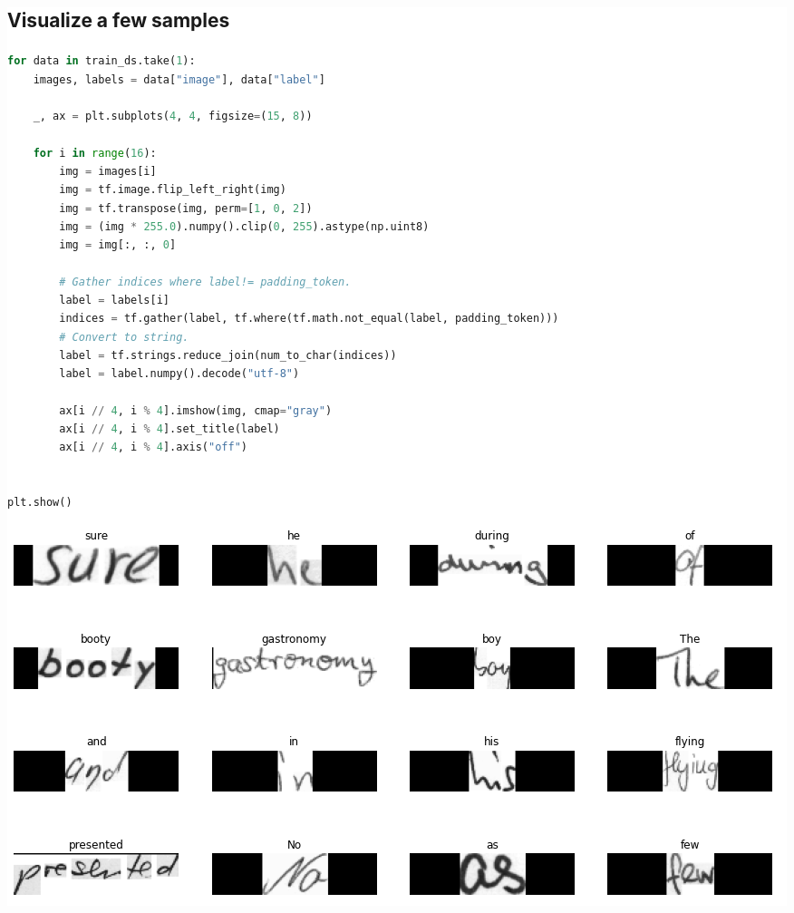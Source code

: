 ## Visualize a few samples


```python
for data in train_ds.take(1):
    images, labels = data["image"], data["label"]

    _, ax = plt.subplots(4, 4, figsize=(15, 8))

    for i in range(16):
        img = images[i]
        img = tf.image.flip_left_right(img)
        img = tf.transpose(img, perm=[1, 0, 2])
        img = (img * 255.0).numpy().clip(0, 255).astype(np.uint8)
        img = img[:, :, 0]

        # Gather indices where label!= padding_token.
        label = labels[i]
        indices = tf.gather(label, tf.where(tf.math.not_equal(label, padding_token)))
        # Convert to string.
        label = tf.strings.reduce_join(num_to_char(indices))
        label = label.numpy().decode("utf-8")

        ax[i // 4, i % 4].imshow(img, cmap="gray")
        ax[i // 4, i % 4].set_title(label)
        ax[i // 4, i % 4].axis("off")


plt.show()
```


![png](/img/examples/vision/handwriting_recognition/handwriting_recognition_28_0.png)
